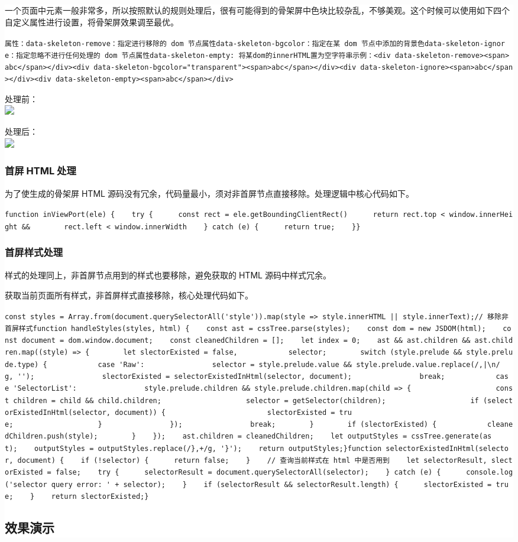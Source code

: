 一个页面中元素一般非常多，所以按照默认的规则处理后，很有可能得到的骨架屏中色块比较杂乱，不够美观。这个时候可以使用如下四个自定义属性进行设置，将骨架屏效果调至最优。

```
属性：data-skeleton-remove：指定进行移除的 dom 节点属性data-skeleton-bgcolor：指定在某 dom 节点中添加的背景色data-skeleton-ignore：指定忽略不进行任何处理的 dom 节点属性data-skeleton-empty: 将某dom的innerHTML置为空字符串示例：<div data-skeleton-remove><span>abc</span></div><div data-skeleton-bgcolor="transparent"><span>abc</span></div><div data-skeleton-ignore><span>abc</span></div><div data-skeleton-empty><span>abc</span></div>
```

处理前：  
![](https://mmbiz.qpic.cn/sz_mmbiz_jpg/XP4dRIhZqqV9v9XumyibSqmicJAJZpvbyoNbKsIrWy6fVpAIdexc4bZ1InYKGzGkFpBsYU5F3UCZ12D6drDH3Ulg/640?wx_fmt=other&tp=webp&wxfrom=5&wx_lazy=1&wx_co=1)

处理后：  
![](https://mmbiz.qpic.cn/sz_mmbiz_jpg/XP4dRIhZqqV9v9XumyibSqmicJAJZpvbyogcSib1CPqE2NoQ1npicrMAMfeqYAicpMWKV7f0BkW4qkibwGYZnuDzib8SQ/640?wx_fmt=other&tp=webp&wxfrom=5&wx_lazy=1&wx_co=1)

### 首屏 HTML 处理

为了使生成的骨架屏 HTML 源码没有冗余，代码量最小，须对非首屏节点直接移除。处理逻辑中核心代码如下。

```
function inViewPort(ele) {    try {      const rect = ele.getBoundingClientRect()      return rect.top < window.innerHeight &&        rect.left < window.innerWidth    } catch (e) {      return true;    }}
```

### 首屏样式处理

样式的处理同上，非首屏节点用到的样式也要移除，避免获取的 HTML 源码中样式冗余。

获取当前页面所有样式，非首屏样式直接移除，核心处理代码如下。

```
const styles = Array.from(document.querySelectorAll('style')).map(style => style.innerHTML || style.innerText);// 移除非首屏样式function handleStyles(styles, html) {    const ast = cssTree.parse(styles);    const dom = new JSDOM(html);    const document = dom.window.document;    const cleanedChildren = [];    let index = 0;    ast && ast.children && ast.children.map((style) => {        let slectorExisted = false,            selector;        switch (style.prelude && style.prelude.type) {            case 'Raw':                selector = style.prelude.value && style.prelude.value.replace(/,|\n/g, '');                slectorExisted = selectorExistedInHtml(selector, document);                break;            case 'SelectorList':                style.prelude.children && style.prelude.children.map(child => {                    const children = child && child.children;                    selector = getSelector(children);                    if (selectorExistedInHtml(selector, document)) {                        slectorExisted = true;                    }                });                break;        }        if (slectorExisted) {            cleanedChildren.push(style);        }    });    ast.children = cleanedChildren;    let outputStyles = cssTree.generate(ast);    outputStyles = outputStyles.replace(/},+/g, '}');    return outputStyles;}function selectorExistedInHtml(selector, document) {    if (!selector) {      return false;    }    // 查询当前样式在 html 中是否用到    let selectorResult, slectorExisted = false;    try {      selectorResult = document.querySelectorAll(selector);    } catch (e) {      console.log('selector query error: ' + selector);    }    if (selectorResult && selectorResult.length) {      slectorExisted = true;    }    return slectorExisted;}
```

效果演示
----
